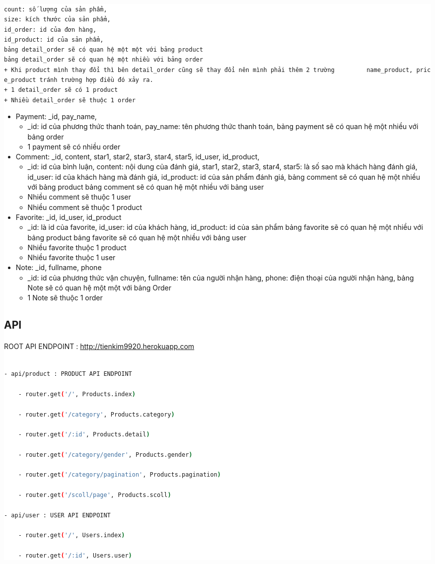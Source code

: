     count: số lượng của sản phẩm,
    size: kích thước của sản phẩm,
    id_order: id của đơn hàng,
    id_product: id của sản phẩm,
    bảng detail_order sẽ có quan hệ một một với bảng product
    bảng detail_order sẽ có quan hệ một nhiều với bảng order
    + Khi product mình thay đổi thì bên detail_order cũng sẽ thay đổi nên mình phải thêm 2 trường         name_product, price_product tránh trường hợp điều đó xảy ra.
    + 1 detail_order sẽ có 1 product
    + Nhiều detail_order sẽ thuộc 1 order
- Payment: _id, pay_name,
    + _id: id của phương thức thanh toán,
    pay_name: tên phương thức thanh toán,
    bảng payment sẽ có quan hệ một nhiều với bảng order
    + 1 payment sẽ có nhiều order
- Comment: _id, content, star1, star2, star3, star4, star5, id_user, id_product,
    + _id: id của bình luận,
    content: nội dung của đánh giá,
    star1, star2, star3, star4, star5: là số sao mà khách hàng đánh giá,
    id_user: id của khách hàng mà đánh giá,
    id_product: id của sản phẩm đánh giá,
    bảng comment sẽ có quan hệ một nhiều với bảng product
    bảng comment sẽ có quan hệ một nhiều với bảng user
    + Nhiều comment sẽ thuộc 1 user
    + Nhiều comment sẽ thuộc 1 product
- Favorite: _id, id_user, id_product
    + _id: là id của favorite,
    id_user: id của khách hàng,
    id_product: id của sản phẩm
    bảng favorite sẽ có quan hệ một nhiều với bảng product
    bảng favorite sẽ có quan hệ một nhiều với bảng user
    + Nhiều favorite thuộc 1 product
    + Nhiều favorite thuộc 1 user
- Note: _id, fullname, phone
    + _id: id của phương thức vận chuyện,
    fullname: tên của người nhận hàng,
    phone: điện thoại của người nhận hàng,
    bảng Note sẽ có quan hệ một một với bảng Order
    + 1 Note sẽ thuộc 1 order

## API
ROOT API ENDPOINT : http://tienkim9920.herokuapp.com

```bash

- api/product : PRODUCT API ENDPOINT

    - router.get('/', Products.index)

    - router.get('/category', Products.category)

    - router.get('/:id', Products.detail)

    - router.get('/category/gender', Products.gender)

    - router.get('/category/pagination', Products.pagination)

    - router.get('/scoll/page', Products.scoll)
  
- api/user : USER API ENDPOINT

    - router.get('/', Users.index)

    - router.get('/:id', Users.user)
```